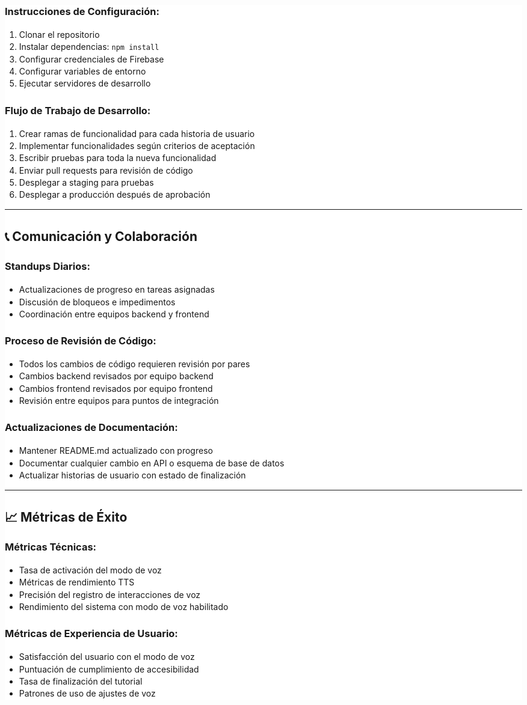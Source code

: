 ### Instrucciones de Configuración:
1. Clonar el repositorio
2. Instalar dependencias: `npm install`
3. Configurar credenciales de Firebase
4. Configurar variables de entorno
5. Ejecutar servidores de desarrollo

### Flujo de Trabajo de Desarrollo:
1. Crear ramas de funcionalidad para cada historia de usuario
2. Implementar funcionalidades según criterios de aceptación
3. Escribir pruebas para toda la nueva funcionalidad
4. Enviar pull requests para revisión de código
5. Desplegar a staging para pruebas
6. Desplegar a producción después de aprobación

---

## 📞 Comunicación y Colaboración

### Standups Diarios:
- Actualizaciones de progreso en tareas asignadas
- Discusión de bloqueos e impedimentos
- Coordinación entre equipos backend y frontend

### Proceso de Revisión de Código:
- Todos los cambios de código requieren revisión por pares
- Cambios backend revisados por equipo backend
- Cambios frontend revisados por equipo frontend
- Revisión entre equipos para puntos de integración

### Actualizaciones de Documentación:
- Mantener README.md actualizado con progreso
- Documentar cualquier cambio en API o esquema de base de datos
- Actualizar historias de usuario con estado de finalización

---

## 📈 Métricas de Éxito

### Métricas Técnicas:
- Tasa de activación del modo de voz
- Métricas de rendimiento TTS
- Precisión del registro de interacciones de voz
- Rendimiento del sistema con modo de voz habilitado

### Métricas de Experiencia de Usuario:
- Satisfacción del usuario con el modo de voz
- Puntuación de cumplimiento de accesibilidad
- Tasa de finalización del tutorial
- Patrones de uso de ajustes de voz

